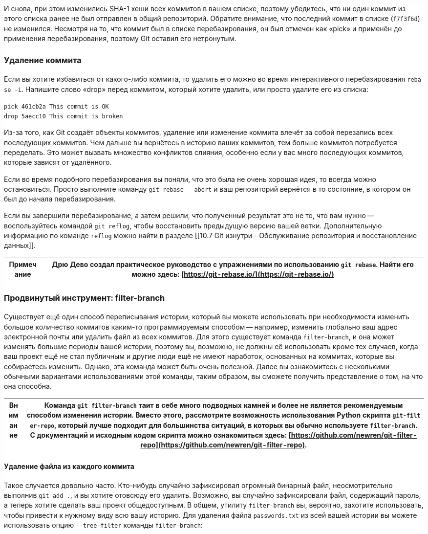 И снова, при этом изменились SHA-1 хеши всех коммитов в вашем списке, поэтому убедитесь, что ни один коммит из этого списка ранее не был отправлен в общий репозиторий. Обратите внимание, что последний коммит в списке (`f7f3f6d`) не изменился. Несмотря на то, что коммит был в списке перебазирования, он был отмечен как «pick» и применён до применения перебазирования, поэтому Git оставил его нетронутым.

### Удаление коммита

Если вы хотите избавиться от какого-либо коммита, то удалить его можно во время интерактивного перебазирования `rebase -i`. Напишите слово «drop» перед коммитом, который хотите удалить, или просто удалите его из списка:

```console
pick 461cb2a This commit is OK
drop 5aecc10 This commit is broken
```

Из-за того, как Git создаёт объекты коммитов, удаление или изменение коммита влечёт за собой перезапись всех последующих коммитов. Чем дальше вы вернётесь в историю ваших коммитов, тем больше коммитов потребуется переделать. Это может вызвать множество конфликтов слияния, особенно если у вас много последующих коммитов, которые зависят от удалённого.

Если во время подобного перебазирования вы поняли, что это была не очень хорошая идея, то всегда можно остановиться. Просто выполните команду `git rebase --abort` и ваш репозиторий вернётся в то состояние, в котором он был до начала перебазирования.

Если вы завершили перебазирование, а затем решили, что полученный результат это не то, что вам нужно — воспользуйтесь командой `git reflog`, чтобы восстановить предыдущую версию вашей ветки. Дополнительную информацию по команде `reflog` можно найти в разделе [[10.7 Git изнутри - Обслуживание репозитория и восстановление данных]].

| Примечание | Дрю Дево создал практическое руководство с упражнениями по использованию `git rebase`. Найти его можно здесь: [https://git-rebase.io/](https://git-rebase.io/) |
| ---------- | -------------------------------------------------------------------------------------------------------------------------------------------------------------- |

### Продвинутый инструмент: filter-branch

Существует ещё один способ переписывания истории, который вы можете использовать при необходимости изменить большое количество коммитов каким-то программируемым способом — например, изменить глобально ваш адрес электронной почты или удалить файл из всех коммитов. Для этого существует команда `filter-branch`, и она может изменять большие периоды вашей истории, поэтому вы, возможно, не должны её использовать кроме тех случаев, когда ваш проект ещё не стал публичным и другие люди ещё не имеют наработок, основанных на коммитах, которые вы собираетесь изменить. Однако, эта команда может быть очень полезной. Далее вы ознакомитесь с несколькими обычными вариантами использованиями этой команды, таким образом, вы сможете получить представление о том, на что она способна.

| Внимание | Команда `git filter-branch` таит в себе много подводных камней и более не является рекомендуемым способом изменения истории. Вместо этого, рассмотрите возможность использования Python скрипта `git-filter-repo`, который лучше подходит для большинства ситуаций, в которых вы обычно используете `filter-branch`. С документаций и исходным кодом скрипта можно ознакомиться здесь: [https://github.com/newren/git-filter-repo](https://github.com/newren/git-filter-repo). |
| -------- | ------------------------------------------------------------------------------------------------------------------------------------------------------------------------------------------------------------------------------------------------------------------------------------------------------------------------------------------------------------------------------------------------------------------------------------------------------------------------------ |

#### Удаление файла из каждого коммита

Такое случается довольно часто. Кто-нибудь случайно зафиксировал огромный бинарный файл, неосмотрительно выполнив `git add .`, и вы хотите отовсюду его удалить. Возможно, вы случайно зафиксировали файл, содержащий пароль, а теперь хотите сделать ваш проект общедоступным. В общем, утилиту `filter-branch` вы, вероятно, захотите использовать, чтобы привести к нужному виду всю вашу историю. Для удаления файла `passwords.txt` из всей вашей истории вы можете использовать опцию `--tree-filter` команды `filter-branch`:
